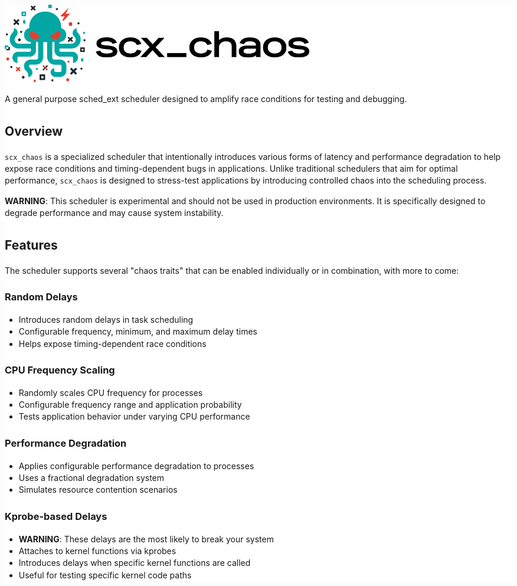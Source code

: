 <img src="logo.png" alt="scx_chaos" width="60%">

A general purpose sched_ext scheduler designed to amplify race conditions for testing and debugging.

## Overview

`scx_chaos` is a specialized scheduler that intentionally introduces various forms of latency and performance degradation to help expose race conditions and timing-dependent bugs in applications. Unlike traditional schedulers that aim for optimal performance, `scx_chaos` is designed to stress-test applications by introducing controlled chaos into the scheduling process.

**WARNING**: This scheduler is experimental and should not be used in production environments. It is specifically designed to degrade performance and may cause system instability.

## Features

The scheduler supports several "chaos traits" that can be enabled individually or in combination, with more to come:

### Random Delays
- Introduces random delays in task scheduling
- Configurable frequency, minimum, and maximum delay times
- Helps expose timing-dependent race conditions

### CPU Frequency Scaling
- Randomly scales CPU frequency for processes
- Configurable frequency range and application probability  
- Tests application behavior under varying CPU performance

### Performance Degradation
- Applies configurable performance degradation to processes
- Uses a fractional degradation system
- Simulates resource contention scenarios

### Kprobe-based Delays
- **WARNING**: These delays are the most likely to break your system
- Attaches to kernel functions via kprobes
- Introduces delays when specific kernel functions are called
- Useful for testing specific kernel code paths
